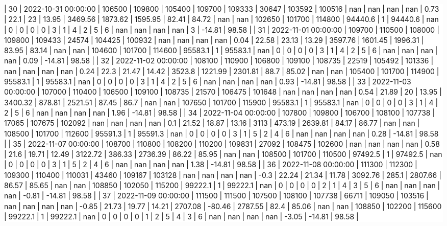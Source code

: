 |  30 | 2022-10-31 00:00:00 | 106500 | 109800 | 105400 |  109700 |    109333   |    30647 | 103592   |   100516 |      nan |       nan |       nan |       nan |  0.73 |    22.1  |    23    |    13.95 |       3469.56 |        1873.62 |        1595.95 |           82.41 |           84.72 |     nan |      nan |  102650 |   101700 |   114800 |        94440.6 |               1 |         94440.6 |             nan |                    0 |                 0 |              0 |            0 |           3 |           1 |          4 |            2 |             5 |             6 |           nan |            nan |            nan |            nan |    3    | -14.81 | 98.58 |
|  31 | 2022-11-01 00:00:00 | 109700 | 110500 | 108000 |  109800 |    109433   |    24574 | 104425   |   100932 |      nan |       nan |       nan |       nan |  0.04 |    22.58 |    23.13 |    13.29 |       3597.76 |        1601.45 |        1996.31 |           83.95 |           83.14 |     nan |      nan |  104600 |   101700 |   114600 |        95583.1 |               1 |         95583.1 |             nan |                    0 |                 0 |              0 |            0 |           3 |           1 |          4 |            2 |             5 |             6 |           nan |            nan |            nan |            nan |    0.09 | -14.81 | 98.58 |
|  32 | 2022-11-02 00:00:00 | 108100 | 110900 | 106800 |  109100 |    108735   |    22519 | 105492   |   101336 |      nan |       nan |       nan |       nan |  0.24 |    22.3  |    21.47 |    14.42 |       3523.8  |        1221.99 |        2301.81 |           88.7  |           85.02 |     nan |      nan |  105400 |   101700 |   114900 |        95583.1 |               1 |         95583.1 |             nan |                    0 |                 0 |              0 |            0 |           3 |           1 |          4 |            2 |             5 |             6 |           nan |            nan |            nan |            nan |    0.93 | -14.81 | 98.58 |
|  33 | 2022-11-03 00:00:00 | 107000 | 110400 | 106500 |  109100 |    108735   |    21570 | 106475   |   101648 |      nan |       nan |       nan |       nan |  0.54 |    21.89 |    20    |    13.95 |       3400.32 |         878.81 |        2521.51 |           87.45 |           86.7  |     nan |      nan |  107650 |   101700 |   115900 |        95583.1 |               1 |         95583.1 |             nan |                    0 |                 0 |              0 |            0 |           3 |           1 |          4 |            2 |             5 |             6 |           nan |            nan |            nan |            nan |    1.96 | -14.81 | 98.58 |
|  34 | 2022-11-04 00:00:00 | 107800 | 109800 | 106700 |  108100 |    107738   |    17065 | 107675   |   102092 |      nan |       nan |       nan |       nan |  0.1  |    21.52 |    18.87 |    13.16 |       3113    |         473.19 |        2639.81 |           84.17 |           86.77 |     nan |      nan |  108500 |   101700 |   112600 |        95591.3 |               1 |         95591.3 |             nan |                    0 |                 0 |              0 |            0 |           3 |           1 |          5 |            2 |             4 |             6 |           nan |            nan |            nan |            nan |    0.28 | -14.81 | 98.58 |
|  35 | 2022-11-07 00:00:00 | 108700 | 110800 | 108200 |  110200 |    109831   |    27092 | 108475   |   102600 |      nan |       nan |       nan |       nan |  0.58 |    21.6  |    19.71 |    12.49 |       3122.72 |         386.33 |        2736.39 |           86.22 |           85.95 |     nan |      nan |  108500 |   101700 |   110500 |        97492.5 |               1 |         97492.5 |             nan |                    0 |                 0 |              0 |            0 |           3 |           1 |          5 |            2 |             4 |             6 |           nan |            nan |            nan |            nan |    1.38 | -14.81 | 98.58 |
|  36 | 2022-11-08 00:00:00 | 111300 | 112300 | 109300 |  110400 |    110031   |    43460 | 109167   |   103128 |      nan |       nan |       nan |       nan | -0.3  |    22.24 |    21.34 |    11.78 |       3092.76 |         285.1  |        2807.66 |           86.57 |           85.65 |     nan |      nan |  108850 |   102050 |   115200 |        99222.1 |               1 |         99222.1 |             nan |                    0 |                 0 |              0 |            0 |           2 |           1 |          4 |            3 |             5 |             6 |           nan |            nan |            nan |            nan |   -0.81 | -14.81 | 98.58 |
|  37 | 2022-11-09 00:00:00 | 111500 | 111500 | 107500 |  108100 |    107738   |    66711 | 109050   |   103516 |      nan |       nan |       nan |       nan | -0.85 |    21.73 |    19.77 |    14.21 |       2707.08 |         -80.46 |        2787.55 |           82.4  |           85.06 |     nan |      nan |  108850 |   102200 |   115600 |        99222.1 |               1 |         99222.1 |             nan |                    0 |                 0 |              0 |            0 |           1 |           2 |          5 |            4 |             3 |             6 |           nan |            nan |            nan |            nan |   -3.05 | -14.81 | 98.58 |